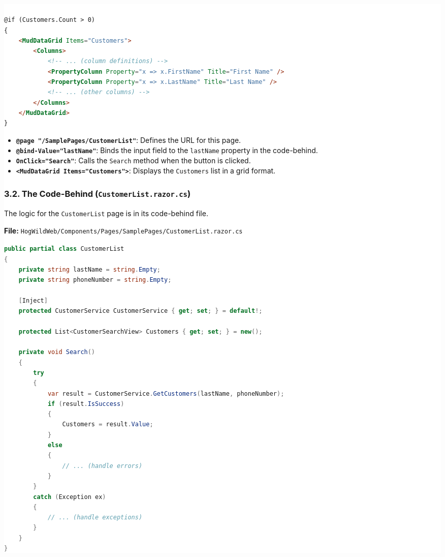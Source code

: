 ```html

@if (Customers.Count > 0)
{
    <MudDataGrid Items="Customers">
        <Columns>
            <!-- ... (column definitions) -->
            <PropertyColumn Property="x => x.FirstName" Title="First Name" />
            <PropertyColumn Property="x => x.LastName" Title="Last Name" />
            <!-- ... (other columns) -->
        </Columns>
    </MudDataGrid>
}
```

-   **`@page "/SamplePages/CustomerList"`**: Defines the URL for this page.
-   **`@bind-Value="lastName"`**: Binds the input field to the `lastName` property in the code-behind.
-   **`OnClick="Search"`**: Calls the `Search` method when the button is clicked.
-   **`<MudDataGrid Items="Customers">`**: Displays the `Customers` list in a grid format.

### 3.2. The Code-Behind (`CustomerList.razor.cs`)

The logic for the `CustomerList` page is in its code-behind file.

**File:** `HogWildWeb/Components/Pages/SamplePages/CustomerList.razor.cs`

```csharp
public partial class CustomerList
{
    private string lastName = string.Empty;
    private string phoneNumber = string.Empty;

    [Inject]
    protected CustomerService CustomerService { get; set; } = default!;

    protected List<CustomerSearchView> Customers { get; set; } = new();

    private void Search()
    {
        try
        {
            var result = CustomerService.GetCustomers(lastName, phoneNumber);
            if (result.IsSuccess)
            {
                Customers = result.Value;
            }
            else
            {
                // ... (handle errors)
            }
        }
        catch (Exception ex)
        {
            // ... (handle exceptions)
        }
    }
}
```
